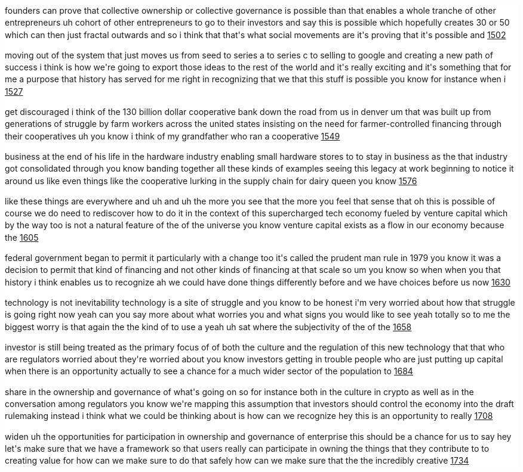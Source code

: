 founders can prove that collective ownership or collective governance is possible than that enables a whole tranche of other entrepreneurs uh cohort of other entrepreneurs to go to their investors and say this is possible which hopefully creates 30 or 50 which can then just fractal outwards and so i think that that's what social movements are it's proving that it's possible and [1502](https://www.youtube.com/watch?v=TqwAX_oGUh8&t=1502.94s)

moving out of the system that just moves us from seed to series a to series c to selling to google and creating a new path of success i think is how we're going to export those ideas to the rest of the world and it's really exciting and it's something that for me a purpose that history has served for me right in recognizing that we that this stuff is possible you know for instance when i [1527](https://www.youtube.com/watch?v=TqwAX_oGUh8&t=1527.539s)

get discouraged i think of the 130 billion dollar cooperative bank down the road from us in denver um that was built up from generations of struggle by farm workers across the united states insisting on the need for farmer-controlled financing through their cooperatives uh you know i think of my grandfather who ran a cooperative [1549](https://www.youtube.com/watch?v=TqwAX_oGUh8&t=1549.679s)

business at the end of his life in the hardware industry enabling small hardware stores to to stay in business as the that industry got consolidated through you know banding together all these kinds of examples seeing this legacy at work beginning to notice it around us like even things like the cooperative lurking in the supply chain for dairy queen you know [1576](https://www.youtube.com/watch?v=TqwAX_oGUh8&t=1576.38s)

like these things are everywhere and uh and uh the more you see that the more you feel that sense that oh this is possible of course we do need to rediscover how to do it in the context of this supercharged tech economy fueled by venture capital which by the way too is not a natural feature of the of the universe you know venture capital exists as a flow in our economy because the [1605](https://www.youtube.com/watch?v=TqwAX_oGUh8&t=1605.0s)

federal government began to permit it particularly with a change too it's called the prudent man rule in 1979 you know it was a decision to permit that kind of financing and not other kinds of financing at that scale so um you know so when when you that history i think enables us to recognize ah we could have done things differently before and we have choices before us now [1630](https://www.youtube.com/watch?v=TqwAX_oGUh8&t=1630.919s)

technology is not inevitability technology is a site of struggle and you know to be honest i'm very worried about how that struggle is going right now yeah can you say more about what worries you and what signs you would like to see yeah totally so to me the biggest worry is that again the the kind of to use a yeah uh sat where the subjectivity of the of the [1658](https://www.youtube.com/watch?v=TqwAX_oGUh8&t=1658.88s)

investor is still being treated as the primary focus of of both the culture and the regulation of this new technology that that who are regulators worried about they're worried about you know investors getting in trouble people who are just putting up capital when there is an opportunity actually to see a chance for a much wider sector of the population to [1684](https://www.youtube.com/watch?v=TqwAX_oGUh8&t=1684.919s)

share in the ownership and governance of what's going on so for instance both in the culture in crypto as well as in the conversation among regulators you know we're mapping this assumption that investors should control the economy into the draft rulemaking instead i think what we could be thinking about is how can we recognize hey this is an opportunity to really [1708](https://www.youtube.com/watch?v=TqwAX_oGUh8&t=1708.14s)

widen uh the opportunities for participation in ownership and governance of enterprise this should be a chance for us to say hey let's make sure that we have a framework so that users really can participate in owning the things that they contribute to to creating value for how can we make sure to do that safely how can we make sure that the the incredibly creative [1734](https://www.youtube.com/watch?v=TqwAX_oGUh8&t=1734.0s)
